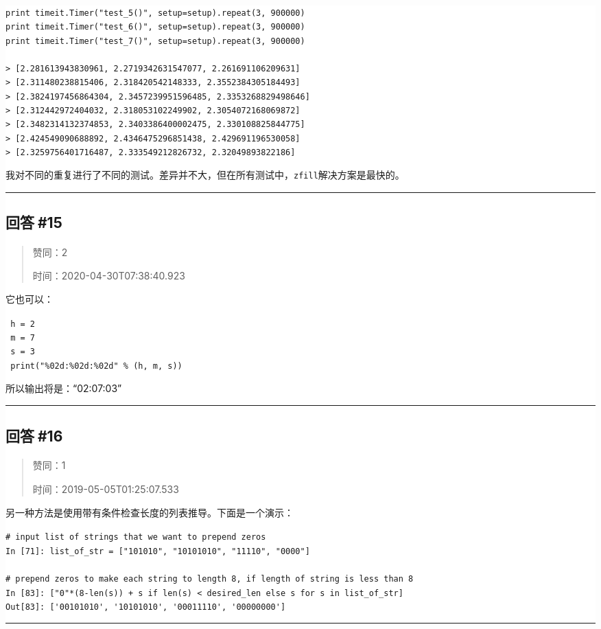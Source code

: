 ```
print timeit.Timer("test_5()", setup=setup).repeat(3, 900000)
print timeit.Timer("test_6()", setup=setup).repeat(3, 900000)
print timeit.Timer("test_7()", setup=setup).repeat(3, 900000)

> [2.281613943830961, 2.2719342631547077, 2.261691106209631]
> [2.311480238815406, 2.318420542148333, 2.3552384305184493]
> [2.3824197456864304, 2.3457239951596485, 2.3353268829498646]
> [2.312442972404032, 2.318053102249902, 2.3054072168069872]
> [2.3482314132374853, 2.3403386400002475, 2.330108825844775]
> [2.424549090688892, 2.4346475296851438, 2.429691196530058]
> [2.3259756401716487, 2.333549212826732, 2.32049893822186] 
```

我对不同的重复进行了不同的测试。差异并不大，但在所有测试中，`zfill`解决方案是最快的。

* * *

## 回答 #15

> 赞同：2
> 
> 时间：2020-04-30T07:38:40.923

它也可以：

```
 h = 2
 m = 7
 s = 3
 print("%02d:%02d:%02d" % (h, m, s)) 
```

所以输出将是：“02:07:03”

* * *

## 回答 #16

> 赞同：1
> 
> 时间：2019-05-05T01:25:07.533

另一种方法是使用带有条件检查长度的列表推导。下面是一个演示：

```
# input list of strings that we want to prepend zeros
In [71]: list_of_str = ["101010", "10101010", "11110", "0000"]

# prepend zeros to make each string to length 8, if length of string is less than 8
In [83]: ["0"*(8-len(s)) + s if len(s) < desired_len else s for s in list_of_str]
Out[83]: ['00101010', '10101010', '00011110', '00000000'] 
```

* * *
